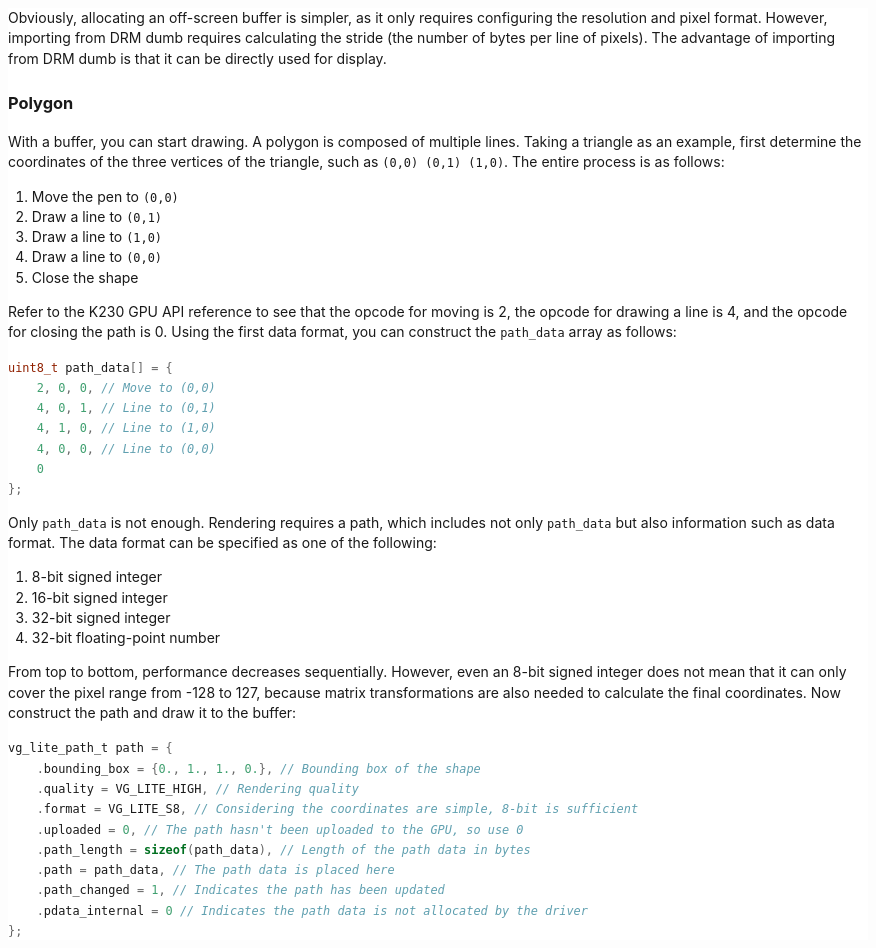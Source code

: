 Obviously, allocating an off-screen buffer is simpler, as it only requires configuring the resolution and pixel format. However, importing from DRM dumb requires calculating the stride (the number of bytes per line of pixels). The advantage of importing from DRM dumb is that it can be directly used for display.

### Polygon

With a buffer, you can start drawing. A polygon is composed of multiple lines. Taking a triangle as an example, first determine the coordinates of the three vertices of the triangle, such as `(0,0) (0,1) (1,0)`. The entire process is as follows:

1. Move the pen to `(0,0)`
1. Draw a line to `(0,1)`
1. Draw a line to `(1,0)`
1. Draw a line to `(0,0)`
1. Close the shape

Refer to the K230 GPU API reference to see that the opcode for moving is 2, the opcode for drawing a line is 4, and the opcode for closing the path is 0. Using the first data format, you can construct the `path_data` array as follows:

```c
uint8_t path_data[] = {
    2, 0, 0, // Move to (0,0)
    4, 0, 1, // Line to (0,1)
    4, 1, 0, // Line to (1,0)
    4, 0, 0, // Line to (0,0)
    0
};
```

Only `path_data` is not enough. Rendering requires a path, which includes not only `path_data` but also information such as data format. The data format can be specified as one of the following:

1. 8-bit signed integer
1. 16-bit signed integer
1. 32-bit signed integer
1. 32-bit floating-point number

From top to bottom, performance decreases sequentially. However, even an 8-bit signed integer does not mean that it can only cover the pixel range from -128 to 127, because matrix transformations are also needed to calculate the final coordinates.
Now construct the path and draw it to the buffer:

```c
vg_lite_path_t path = {
    .bounding_box = {0., 1., 1., 0.}, // Bounding box of the shape
    .quality = VG_LITE_HIGH, // Rendering quality
    .format = VG_LITE_S8, // Considering the coordinates are simple, 8-bit is sufficient
    .uploaded = 0, // The path hasn't been uploaded to the GPU, so use 0
    .path_length = sizeof(path_data), // Length of the path data in bytes
    .path = path_data, // The path data is placed here
    .path_changed = 1, // Indicates the path has been updated
    .pdata_internal = 0 // Indicates the path data is not allocated by the driver
};
```

